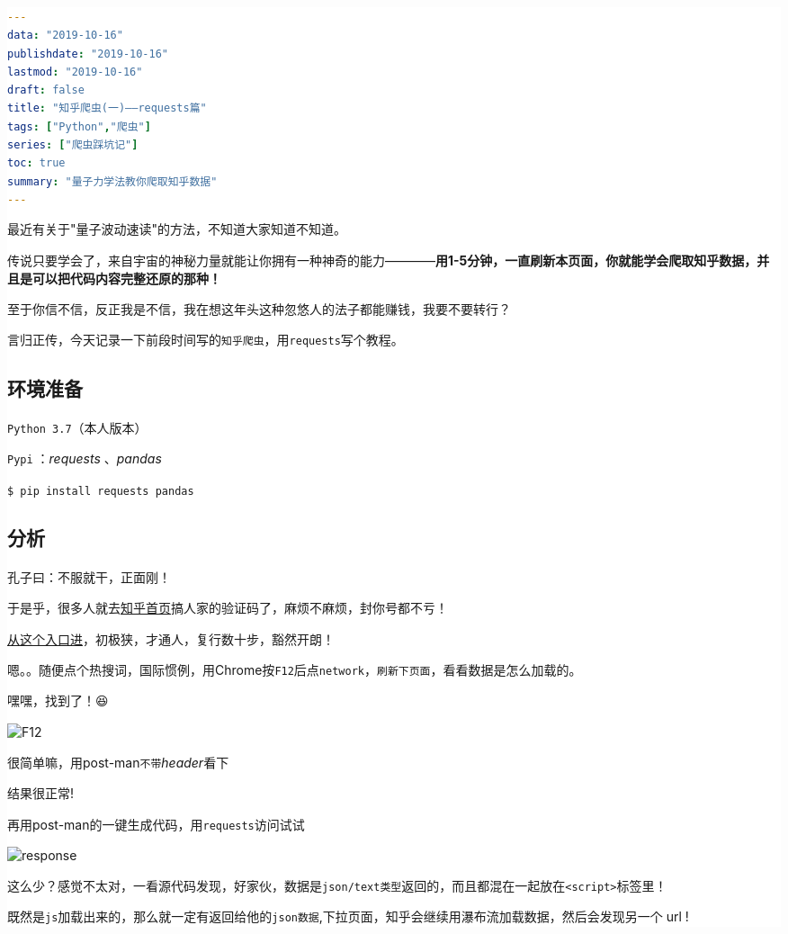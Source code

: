 ```yaml
---
data: "2019-10-16"
publishdate: "2019-10-16"
lastmod: "2019-10-16"
draft: false
title: "知乎爬虫(一)——requests篇"
tags: ["Python","爬虫"]
series: ["爬虫踩坑记"]
toc: true
summary: "量子力学法教你爬取知乎数据"
---
```


最近有关于"量子波动速读"的方法，不知道大家知道不知道。

传说只要学会了，来自宇宙的神秘力量就能让你拥有一种神奇的能力————**用1-5分钟，一直刷新本页面，你就能学会爬取知乎数据，并且是可以把代码内容完整还原的那种！**

至于你信不信，反正我是不信，我在想这年头这种忽悠人的法子都能赚钱，我要不要转行？

言归正传，今天记录一下前段时间写的``知乎爬虫``，用`requests`写个教程。

## 环境准备

`Python 3.7`（本人版本）

`Pypi` ：*requests* 、*pandas*

```bash
$ pip install requests pandas
```

## 分析

孔子曰：不服就干，正面刚！

于是乎，很多人就去[知乎首页](https://www.zhihu.com/)搞人家的验证码了，麻烦不麻烦，封你号都不亏！

[从这个入口进](https://www.zhihu.com/search?type=content&q=)，初极狭，才通人，复行数十步，豁然开朗！

嗯。。随便点个热搜词，国际惯例，用Chrome按`F12`后点`network`，`刷新下页面`，看看数据是怎么加载的。

嘿嘿，找到了！:laughing:

![F12](/images/blog/2019-10/F12.png)

很简单嘛，用post-man`不带`*header*看下

结果很正常!

再用post-man的一键生成代码，用`requests`访问试试

![response](/images/blog/2019-10/response.png)

这么少？感觉不太对，一看源代码发现，好家伙，数据是`json/text类型`返回的，而且都混在一起放在`<script>`标签里！

既然是`js`加载出来的，那么就一定有返回给他的`json数据`,下拉页面，知乎会继续用瀑布流加载数据，然后会发现另一个 url !
